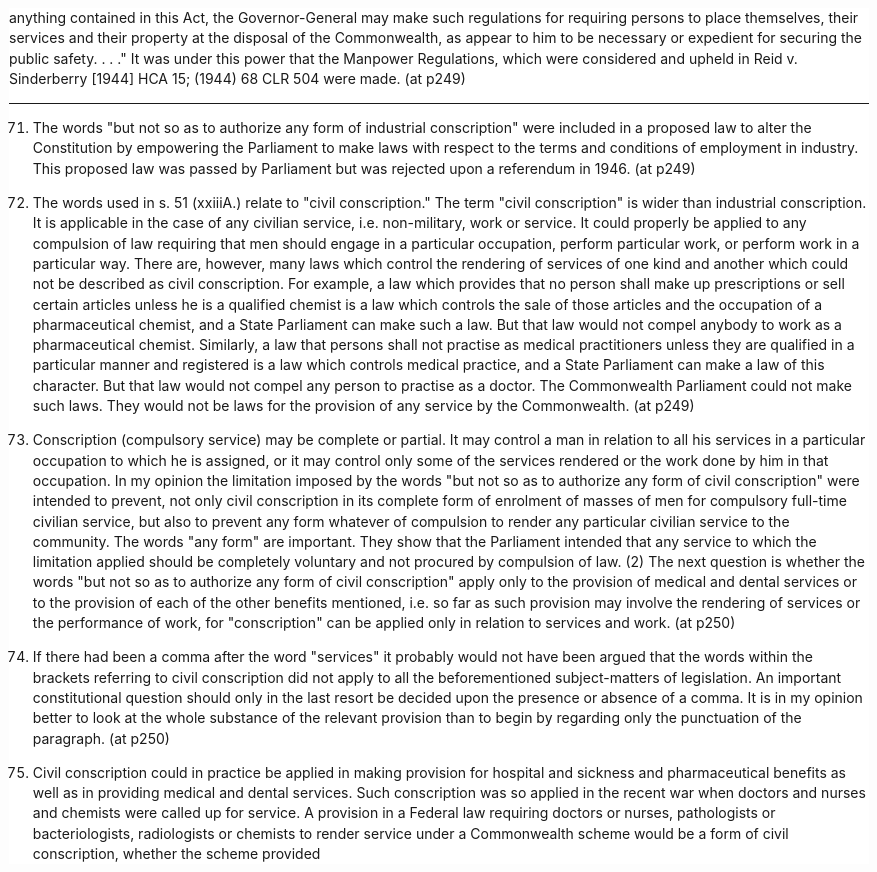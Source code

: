 anything contained in this Act, the Governor-General may make such regulations for
requiring persons to place themselves, their services and their property at the disposal of the
Commonwealth, as appear to him to be necessary or expedient for securing the public safety.
. . ." It was under this power that the Manpower Regulations, which were considered and
upheld in Reid v. Sinderberry [1944] HCA 15; (1944) 68 CLR 504 were made. (at p249)


-----

71. The words "but not so as to authorize any form of industrial conscription" were included
in a proposed law to alter the Constitution by empowering the Parliament to make laws with
respect to the terms and conditions of employment in industry. This proposed law was passed
by Parliament but was rejected upon a referendum in 1946. (at p249)

72. The words used in s. 51 (xxiiiA.) relate to "civil conscription." The term "civil
conscription" is wider than industrial conscription. It is applicable in the case of any civilian
service, i.e. non-military, work or service. It could properly be applied to any compulsion of
law requiring that men should engage in a particular occupation, perform particular work, or
perform work in a particular way. There are, however, many laws which control the
rendering of services of one kind and another which could not be described as civil
conscription. For example, a law which provides that no person shall make up prescriptions
or sell certain articles unless he is a qualified chemist is a law which controls the sale of those
articles and the occupation of a pharmaceutical chemist, and a State Parliament can make
such a law. But that law would not compel anybody to work as a pharmaceutical chemist.
Similarly, a law that persons shall not practise as medical practitioners unless they are
qualified in a particular manner and registered is a law which controls medical practice, and a
State Parliament can make a law of this character. But that law would not compel any person
to practise as a doctor. The Commonwealth Parliament could not make such laws. They
would not be laws for the provision of any service by the Commonwealth. (at p249)

73. Conscription (compulsory service) may be complete or partial. It may control a man in
relation to all his services in a particular occupation to which he is assigned, or it may control
only some of the services rendered or the work done by him in that occupation. In my opinion
the limitation imposed by the words "but not so as to authorize any form of civil
conscription" were intended to prevent, not only civil conscription in its complete form of
enrolment of masses of men for compulsory full-time civilian service, but also to prevent any
form whatever of compulsion to render any particular civilian service to the community. The
words "any form" are important. They show that the Parliament intended that any service to
which the limitation applied should be completely voluntary and not procured by compulsion
of law.
(2) The next question is whether the words "but not so as to authorize any form of civil
conscription" apply only to the provision of medical and dental services or to the provision of
each of the other benefits mentioned, i.e. so far as such provision may involve the rendering
of services or the performance of work, for "conscription" can be applied only in relation to
services and work. (at p250)

74. If there had been a comma after the word "services" it probably would not have been
argued that the words within the brackets referring to civil conscription did not apply to all
the beforementioned subject-matters of legislation. An important constitutional question
should only in the last resort be decided upon the presence or absence of a comma. It is in my
opinion better to look at the whole substance of the relevant provision than to begin by
regarding only the punctuation of the paragraph. (at p250)

75. Civil conscription could in practice be applied in making provision for hospital and
sickness and pharmaceutical benefits as well as in providing medical and dental services.
Such conscription was so applied in the recent war when doctors and nurses and chemists
were called up for service. A provision in a Federal law requiring doctors or nurses,
pathologists or bacteriologists, radiologists or chemists to render service under a
Commonwealth scheme would be a form of civil conscription, whether the scheme provided
